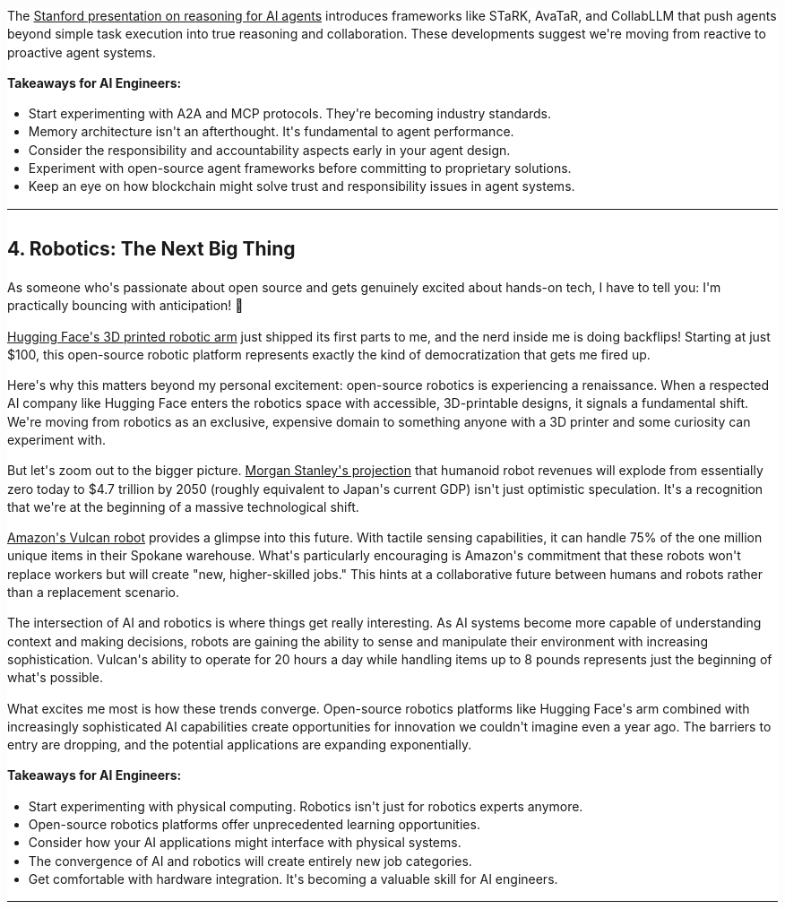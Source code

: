 The [Stanford presentation on reasoning for AI agents](http://i.stanford.edu/~jure/pub/talks2/leskovec-relational-www_keynote-apr25v2.pdf) introduces frameworks like STaRK, AvaTaR, and CollabLLM that push agents beyond simple task execution into true reasoning and collaboration. These developments suggest we're moving from reactive to proactive agent systems.

**Takeaways for AI Engineers:**

- Start experimenting with A2A and MCP protocols. They're becoming industry standards.  
- Memory architecture isn't an afterthought. It's fundamental to agent performance.  
- Consider the responsibility and accountability aspects early in your agent design.  
- Experiment with open-source agent frameworks before committing to proprietary solutions.  
- Keep an eye on how blockchain might solve trust and responsibility issues in agent systems.

---

## 4\. Robotics: The Next Big Thing

As someone who's passionate about open source and gets genuinely excited about hands-on tech, I have to tell you: I'm practically bouncing with anticipation\! 🤩

[Hugging Face's 3D printed robotic arm](https://techcrunch.com/2025/04/28/hugging-face-releases-a-3d-printed-robotic-arm-starting-at-100/) just shipped its first parts to me, and the nerd inside me is doing backflips\! Starting at just $100, this open-source robotic platform represents exactly the kind of democratization that gets me fired up.

Here's why this matters beyond my personal excitement: open-source robotics is experiencing a renaissance. When a respected AI company like Hugging Face enters the robotics space with accessible, 3D-printable designs, it signals a fundamental shift. We're moving from robotics as an exclusive, expensive domain to something anyone with a 3D printer and some curiosity can experiment with.

But let's zoom out to the bigger picture. [Morgan Stanley's projection](https://substack.com/@exponentialview/note/c-113255377) that humanoid robot revenues will explode from essentially zero today to $4.7 trillion by 2050 (roughly equivalent to Japan's current GDP) isn't just optimistic speculation. It's a recognition that we're at the beginning of a massive technological shift.

[Amazon's Vulcan robot](https://www.cnbc.com/2025/05/07/meet-amazons-robot-vulcan-the-first-with-a-sense-of-touch.html) provides a glimpse into this future. With tactile sensing capabilities, it can handle 75% of the one million unique items in their Spokane warehouse. What's particularly encouraging is Amazon's commitment that these robots won't replace workers but will create "new, higher-skilled jobs." This hints at a collaborative future between humans and robots rather than a replacement scenario.

The intersection of AI and robotics is where things get really interesting. As AI systems become more capable of understanding context and making decisions, robots are gaining the ability to sense and manipulate their environment with increasing sophistication. Vulcan's ability to operate for 20 hours a day while handling items up to 8 pounds represents just the beginning of what's possible.

What excites me most is how these trends converge. Open-source robotics platforms like Hugging Face's arm combined with increasingly sophisticated AI capabilities create opportunities for innovation we couldn't imagine even a year ago. The barriers to entry are dropping, and the potential applications are expanding exponentially.

**Takeaways for AI Engineers:**

- Start experimenting with physical computing. Robotics isn't just for robotics experts anymore.  
- Open-source robotics platforms offer unprecedented learning opportunities.  
- Consider how your AI applications might interface with physical systems.  
- The convergence of AI and robotics will create entirely new job categories.  
- Get comfortable with hardware integration. It's becoming a valuable skill for AI engineers.

---